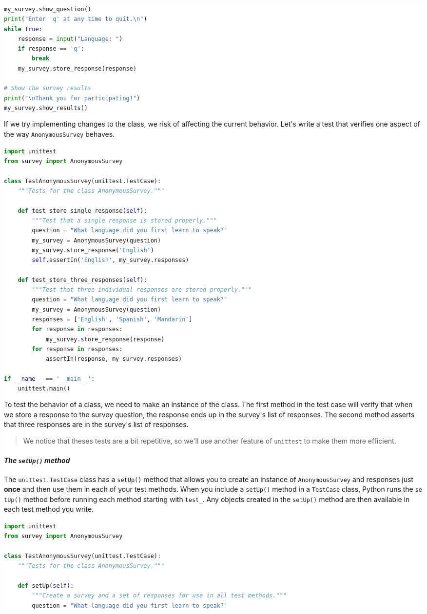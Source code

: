 ```python
my_survey.show_question()
print("Enter 'q' at any time to quit.\n")
while True:
	response = input("Language: ")
	if response == 'q':
		break
	my_survey.store_response(response)
	
# Show the survey results
print("\nThank you for participating!")
my_survey.show_results()
```
If we try implementing changes to the class, we risk of affecting the current behavior.
Let's write a test that verifies one aspect of the way `AnonymousSurvey` behaves.
```python
import unittest
from survey import AnonymousSurvey

class TestAnonymousSurvey(unittest.TestCase):
	"""Tests for the class AnonymousSurvey."""
	
	def test_store_single_response(self):
		"""Test that a single response is stored properly."""
		question = "What language did you first learn to speak?"
		my_survey = AnonymousSurvey(question)
		my_survey.store_response('English')
		self.assertIn('English', my_survey.responses)
		
	def test_store_three_responses(self):
		"""Test that three individual responses are stored properly."""
		question = "What language did you first learn to speak?"
		my_survey = AnonymousSurvey(question)
		responses = ['English', 'Spanish', 'Mandarin']
		for response in responses:
			my_survey.store_response(response)
		for response in responses:
			assertIn(response, my_survey.responses)
		
if __name__ == '__main__':
	unittest.main()
```
To test the behavior of a class, we need to make an instance of the class.
The first method in the test case will verify that when we store a response to the survey question, the response ends up in the survey's list of responses.
The second method asserts that three responses are in the survey's list of responses.
>We notice that theses tests are a bit repetitive, so we'll use another feature of `unittest` to make them more efficient.

#### *The `setUp()` method*
The `unittest.TestCase` class has a `setUp()` method that allows you to create an instance of `AnonymousSurvey` and responses just **once** and then use them in each of your test methods. When you include a `setUp()` method in a `TestCase` class, Python runs the `setUp()` method before running each method starting with `test_`. Any objects created in the `setUp()` method are then available in each test method you write.
```python
import unittest
from survey import AnonymousSurvey

class TestAnonymousSurvey(unittest.TestCase):
	"""Tests for the class AnonymousSurvey."""
	
	def setUp(self):
		"""Create a survey and a set of responses for use in all test methods."""
		question = "What language did you first learn to speak?"
```